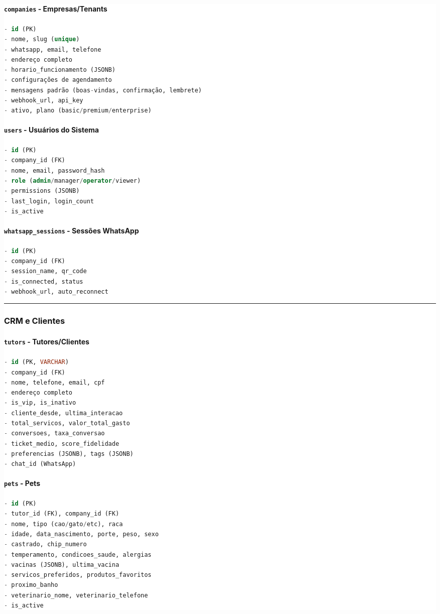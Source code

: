#### `companies` - Empresas/Tenants
```sql
- id (PK)
- nome, slug (unique)
- whatsapp, email, telefone
- endereço completo
- horario_funcionamento (JSONB)
- configurações de agendamento
- mensagens padrão (boas-vindas, confirmação, lembrete)
- webhook_url, api_key
- ativo, plano (basic/premium/enterprise)
```

#### `users` - Usuários do Sistema
```sql
- id (PK)
- company_id (FK)
- nome, email, password_hash
- role (admin/manager/operator/viewer)
- permissions (JSONB)
- last_login, login_count
- is_active
```

#### `whatsapp_sessions` - Sessões WhatsApp
```sql
- id (PK)
- company_id (FK)
- session_name, qr_code
- is_connected, status
- webhook_url, auto_reconnect
```

---

### CRM e Clientes

#### `tutors` - Tutores/Clientes
```sql
- id (PK, VARCHAR)
- company_id (FK)
- nome, telefone, email, cpf
- endereço completo
- is_vip, is_inativo
- cliente_desde, ultima_interacao
- total_servicos, valor_total_gasto
- conversoes, taxa_conversao
- ticket_medio, score_fidelidade
- preferencias (JSONB), tags (JSONB)
- chat_id (WhatsApp)
```

#### `pets` - Pets
```sql
- id (PK)
- tutor_id (FK), company_id (FK)
- nome, tipo (cao/gato/etc), raca
- idade, data_nascimento, porte, peso, sexo
- castrado, chip_numero
- temperamento, condicoes_saude, alergias
- vacinas (JSONB), ultima_vacina
- servicos_preferidos, produtos_favoritos
- proximo_banho
- veterinario_nome, veterinario_telefone
- is_active
```